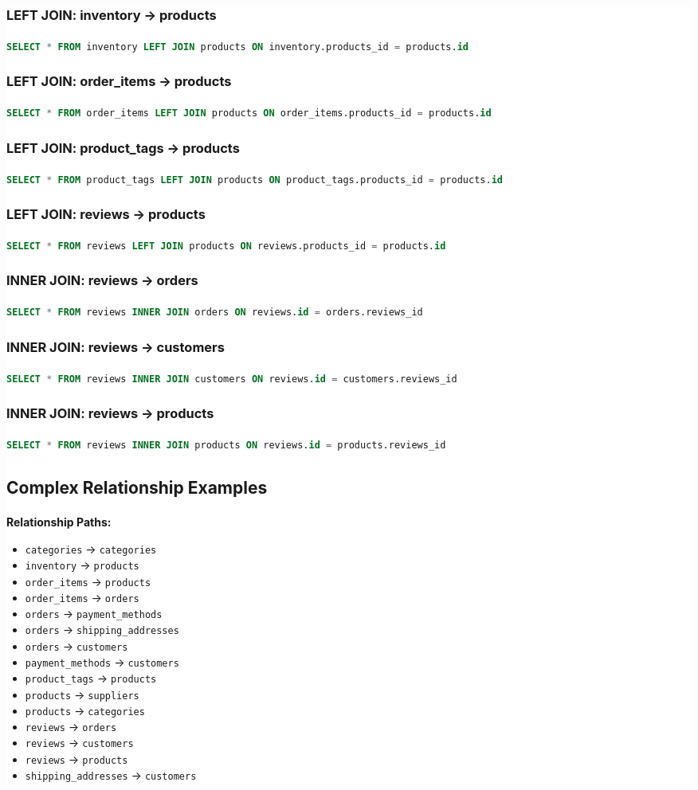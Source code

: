 ### LEFT JOIN: inventory → products
```sql
SELECT * FROM inventory LEFT JOIN products ON inventory.products_id = products.id
```

### LEFT JOIN: order_items → products
```sql
SELECT * FROM order_items LEFT JOIN products ON order_items.products_id = products.id
```

### LEFT JOIN: product_tags → products
```sql
SELECT * FROM product_tags LEFT JOIN products ON product_tags.products_id = products.id
```

### LEFT JOIN: reviews → products
```sql
SELECT * FROM reviews LEFT JOIN products ON reviews.products_id = products.id
```

### INNER JOIN: reviews → orders
```sql
SELECT * FROM reviews INNER JOIN orders ON reviews.id = orders.reviews_id
```

### INNER JOIN: reviews → customers
```sql
SELECT * FROM reviews INNER JOIN customers ON reviews.id = customers.reviews_id
```

### INNER JOIN: reviews → products
```sql
SELECT * FROM reviews INNER JOIN products ON reviews.id = products.reviews_id
```

## Complex Relationship Examples

**Relationship Paths:**
- `categories` → `categories`
- `inventory` → `products`
- `order_items` → `products`
- `order_items` → `orders`
- `orders` → `payment_methods`
- `orders` → `shipping_addresses`
- `orders` → `customers`
- `payment_methods` → `customers`
- `product_tags` → `products`
- `products` → `suppliers`
- `products` → `categories`
- `reviews` → `orders`
- `reviews` → `customers`
- `reviews` → `products`
- `shipping_addresses` → `customers`
